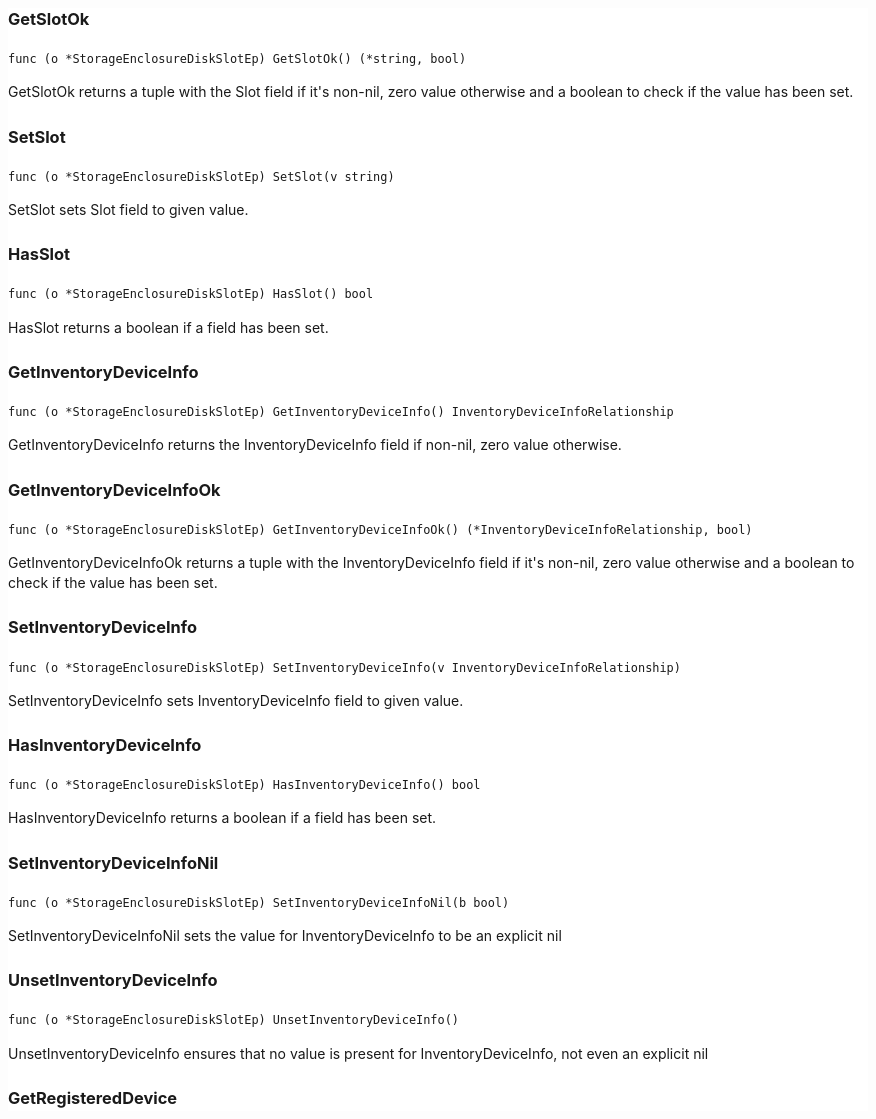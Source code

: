 ### GetSlotOk

`func (o *StorageEnclosureDiskSlotEp) GetSlotOk() (*string, bool)`

GetSlotOk returns a tuple with the Slot field if it's non-nil, zero value otherwise
and a boolean to check if the value has been set.

### SetSlot

`func (o *StorageEnclosureDiskSlotEp) SetSlot(v string)`

SetSlot sets Slot field to given value.

### HasSlot

`func (o *StorageEnclosureDiskSlotEp) HasSlot() bool`

HasSlot returns a boolean if a field has been set.

### GetInventoryDeviceInfo

`func (o *StorageEnclosureDiskSlotEp) GetInventoryDeviceInfo() InventoryDeviceInfoRelationship`

GetInventoryDeviceInfo returns the InventoryDeviceInfo field if non-nil, zero value otherwise.

### GetInventoryDeviceInfoOk

`func (o *StorageEnclosureDiskSlotEp) GetInventoryDeviceInfoOk() (*InventoryDeviceInfoRelationship, bool)`

GetInventoryDeviceInfoOk returns a tuple with the InventoryDeviceInfo field if it's non-nil, zero value otherwise
and a boolean to check if the value has been set.

### SetInventoryDeviceInfo

`func (o *StorageEnclosureDiskSlotEp) SetInventoryDeviceInfo(v InventoryDeviceInfoRelationship)`

SetInventoryDeviceInfo sets InventoryDeviceInfo field to given value.

### HasInventoryDeviceInfo

`func (o *StorageEnclosureDiskSlotEp) HasInventoryDeviceInfo() bool`

HasInventoryDeviceInfo returns a boolean if a field has been set.

### SetInventoryDeviceInfoNil

`func (o *StorageEnclosureDiskSlotEp) SetInventoryDeviceInfoNil(b bool)`

 SetInventoryDeviceInfoNil sets the value for InventoryDeviceInfo to be an explicit nil

### UnsetInventoryDeviceInfo
`func (o *StorageEnclosureDiskSlotEp) UnsetInventoryDeviceInfo()`

UnsetInventoryDeviceInfo ensures that no value is present for InventoryDeviceInfo, not even an explicit nil
### GetRegisteredDevice
